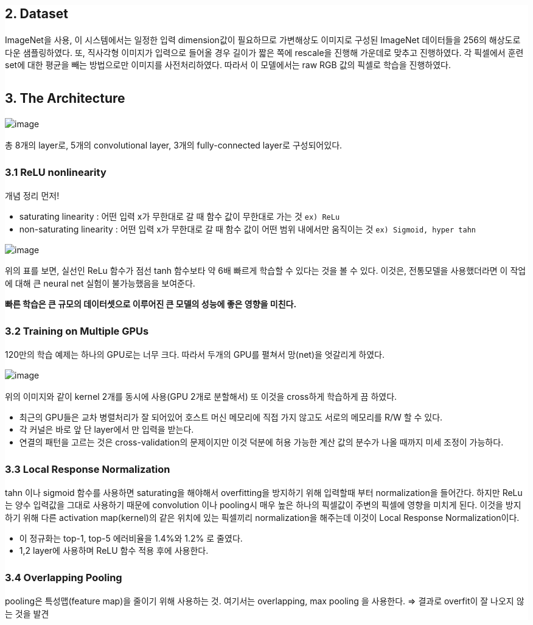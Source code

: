 ## 2. Dataset

ImageNet을 사용, 이 시스템에서는 일정한 입력 dimension값이 필요하므로 가변해상도 이미지로 구성된 ImageNet 데이터들을 256의 해상도로 다운 샘플링하였다. 또, 직사각형 이미지가 입력으로 들어올 경우 길이가 짧은 쪽에 rescale을 진행해 가운데로 맞추고 진행하였다. 각 픽셀에서 훈련 set에 대한 평균을 빼는 방법으로만 이미지를 사전처리하였다. 따라서 이 모델에서는 raw RGB 값의 픽셀로 학습을 진행하였다.





## 3. The Architecture

![image](https://user-images.githubusercontent.com/53431568/119877176-a7a1d300-bf63-11eb-8839-061d7750c517.png)

총 8개의 layer로, 5개의 convolutional layer, 3개의 fully-connected layer로 구성되어있다.

### 3.1 ReLU nonlinearity

개념 정리 먼저!

- saturating linearity : 어떤 입력 x가 무한대로 갈 때 함수 값이 무한대로 가는 것 `ex) ReLu`
- non-saturating linearity : 어떤 입력 x가 무한대로 갈 때 함수 값이 어떤 범위 내에서만 움직이는 것 `ex) Sigmoid, hyper tahn`

![image](https://user-images.githubusercontent.com/53431568/119877228-bab4a300-bf63-11eb-8304-59a2175bc694.png)

위의 표를 보면, 실선인 ReLu 함수가 점선  tanh 함수보타 약 6배 빠르게 학습할 수 있다는 것을 볼 수 있다. 이것은, 전통모델을 사용했더라면 이 작업에 대해 큰 neural net 실험이 불가능했음을 보여준다.

**빠른 학습은 큰 규모의 데이터셋으로 이루어진 큰 모델의 성능에 좋은 영향을 미친다.**

### 3.2 Training on Multiple GPUs

120만의 학습 예제는 하나의 GPU로는 너무 크다. 따라서 두개의 GPU를 펼쳐서 망(net)을 엇갈리게 하였다. 


![image](https://user-images.githubusercontent.com/53431568/119877274-ca33ec00-bf63-11eb-98a6-5f016782877b.png)

위의 이미지와 같이 kernel 2개를 동시에 사용(GPU 2개로 분할해서) 또 이것을 cross하게 학습하게 끔 하였다. 

- 최근의 GPU들은 교차 병렬처리가 잘 되어있어 호스트 머신 메모리에 직접 가지 않고도 서로의 메모리를 R/W 할 수 있다.
- 각 커널은 바로 앞 단 layer에서 만 입력을 받는다.
- 연결의 패턴을 고르는 것은 cross-validation의 문제이지만 이것 덕분에 허용 가능한 계산 값의 분수가 나올 때까지 미세 조정이 가능하다.

### 3.3 Local Response Normalization

tahn 이나 sigmoid 함수를 사용하면 saturating을 해야해서 overfitting을 방지하기 위해 입력할때 부터 normalization을 들어간다. 하지만 ReLu는 양수 입력값을 그대로 사용하기 때문에 convolution 이나 pooling시 매우 높은 하나의 픽셀값이 주변의 픽셀에 영향을 미치게 된다. 이것을 방지하기 위해 다른 activation map(kernel)의 같은 위치에 있는 픽셀끼리 normalization을 해주는데 이것이 Local Response Normalization이다.

- 이 정규화는 top-1, top-5 에러비율을 1.4%와 1.2% 로 줄였다.
- 1,2 layer에 사용하며 ReLU 함수 적용 후에 사용한다.

### 3.4 Overlapping Pooling

pooling은 특성맵(feature map)을 줄이기 위해 사용하는 것. 여기서는 overlapping, max pooling 을 사용한다. ⇒ 결과로 overfit이 잘 나오지 않는 것을 발견
